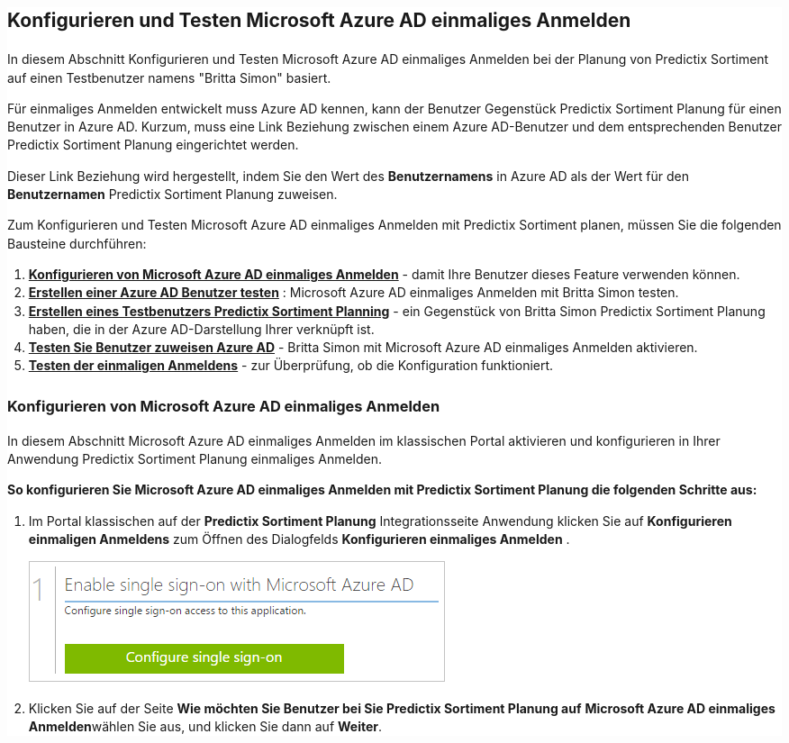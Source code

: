 
##  <a name="configuring-and-testing-microsoft-azure-ad-single-sign-on"></a>Konfigurieren und Testen Microsoft Azure AD einmaliges Anmelden
In diesem Abschnitt Konfigurieren und Testen Microsoft Azure AD einmaliges Anmelden bei der Planung von Predictix Sortiment auf einen Testbenutzer namens "Britta Simon" basiert.

Für einmaliges Anmelden entwickelt muss Azure AD kennen, kann der Benutzer Gegenstück Predictix Sortiment Planung für einen Benutzer in Azure AD. Kurzum, muss eine Link Beziehung zwischen einem Azure AD-Benutzer und dem entsprechenden Benutzer Predictix Sortiment Planung eingerichtet werden.

Dieser Link Beziehung wird hergestellt, indem Sie den Wert des **Benutzernamens** in Azure AD als der Wert für den **Benutzernamen** Predictix Sortiment Planung zuweisen.

Zum Konfigurieren und Testen Microsoft Azure AD einmaliges Anmelden mit Predictix Sortiment planen, müssen Sie die folgenden Bausteine durchführen:

1. **[Konfigurieren von Microsoft Azure AD einmaliges Anmelden](#configuring-azure-ad-single-sign-on)** - damit Ihre Benutzer dieses Feature verwenden können.
2. **[Erstellen einer Azure AD Benutzer testen](#creating-an-azure-ad-test-user)** : Microsoft Azure AD einmaliges Anmelden mit Britta Simon testen.
3. **[Erstellen eines Testbenutzers Predictix Sortiment Planning](#creating-a-predictix-price-reporting-test-user)** - ein Gegenstück von Britta Simon Predictix Sortiment Planung haben, die in der Azure AD-Darstellung Ihrer verknüpft ist.
4. **[Testen Sie Benutzer zuweisen Azure AD](#assigning-the-azure-ad-test-user)** - Britta Simon mit Microsoft Azure AD einmaliges Anmelden aktivieren.
5. **[Testen der einmaligen Anmeldens](#testing-single-sign-on)** - zur Überprüfung, ob die Konfiguration funktioniert.

### <a name="configuring-microsoft-azure-ad-single-sign-on"></a>Konfigurieren von Microsoft Azure AD einmaliges Anmelden

In diesem Abschnitt Microsoft Azure AD einmaliges Anmelden im klassischen Portal aktivieren und konfigurieren in Ihrer Anwendung Predictix Sortiment Planung einmaliges Anmelden.


**So konfigurieren Sie Microsoft Azure AD einmaliges Anmelden mit Predictix Sortiment Planung die folgenden Schritte aus:**

1. Im Portal klassischen auf der **Predictix Sortiment Planung** Integrationsseite Anwendung klicken Sie auf **Konfigurieren einmaligen Anmeldens** zum Öffnen des Dialogfelds **Konfigurieren einmaliges Anmelden** .
     
    ![Konfigurieren Sie einmaliges Anmelden][6] 

2. Klicken Sie auf der Seite **Wie möchten Sie Benutzer bei Sie Predictix Sortiment Planung auf** **Microsoft Azure AD einmaliges Anmelden**wählen Sie aus, und klicken Sie dann auf **Weiter**.


[1]: ./media/active-directory-saas-predictix-assortment-planning-tutorial/tutorial_general_01.png
[2]: ./media/active-directory-saas-predictix-assortment-planning-tutorial/tutorial_general_02.png
[3]: ./media/active-directory-saas-predictix-assortment-planning-tutorial/tutorial_general_03.png
[4]: ./media/active-directory-saas-predictix-assortment-planning-tutorial/tutorial_general_04.png
[6]: ./media/active-directory-saas-predictix-assortment-planning-tutorial/tutorial_general_05.png
[10]: ./media/active-directory-saas-predictix-assortment-planning-tutorial/tutorial_general_06.png
[11]: ./media/active-directory-saas-predictix-assortment-planning-tutorial/tutorial_general_07.png
[20]: ./media/active-directory-saas-predictix-assortment-planning-tutorial/tutorial_general_100.png
[200]: ./media/active-directory-saas-predictix-assortment-planning-tutorial/tutorial_general_200.png
[201]: ./media/active-directory-saas-predictix-assortment-planning-tutorial/tutorial_general_201.png
[203]: ./media/active-directory-saas-predictix-assortment-planning-tutorial/tutorial_general_203.png
[204]: ./media/active-directory-saas-predictix-assortment-planning-tutorial/tutorial_general_204.png
[205]: ./media/active-directory-saas-predictix-assortment-planning-tutorial/tutorial_general_205.png